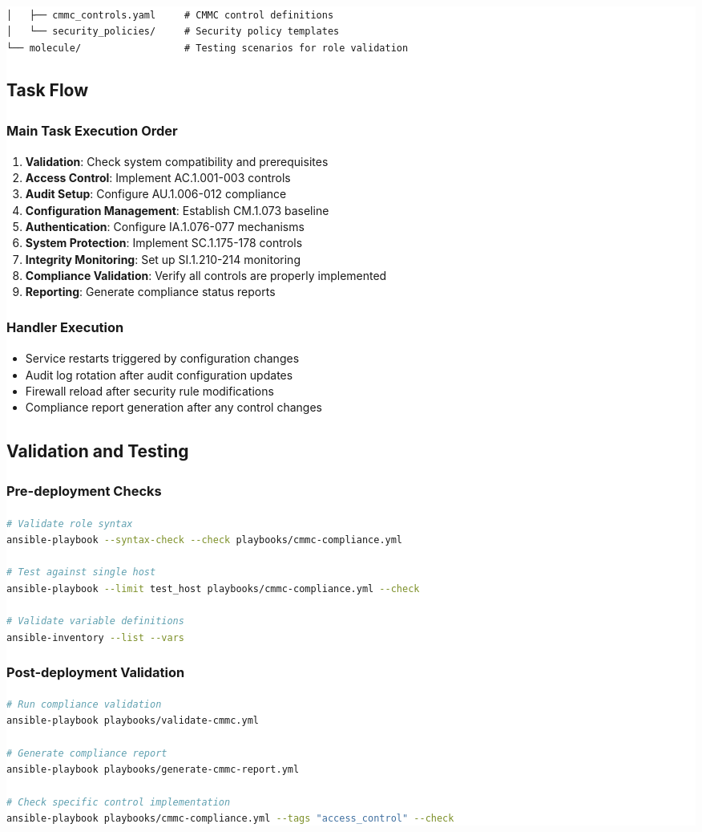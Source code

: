 ```
│   ├── cmmc_controls.yaml     # CMMC control definitions
│   └── security_policies/     # Security policy templates
└── molecule/                  # Testing scenarios for role validation
```

## Task Flow

### Main Task Execution Order
1. **Validation**: Check system compatibility and prerequisites
2. **Access Control**: Implement AC.1.001-003 controls
3. **Audit Setup**: Configure AU.1.006-012 compliance
4. **Configuration Management**: Establish CM.1.073 baseline
5. **Authentication**: Configure IA.1.076-077 mechanisms  
6. **System Protection**: Implement SC.1.175-178 controls
7. **Integrity Monitoring**: Set up SI.1.210-214 monitoring
8. **Compliance Validation**: Verify all controls are properly implemented
9. **Reporting**: Generate compliance status reports

### Handler Execution
- Service restarts triggered by configuration changes
- Audit log rotation after audit configuration updates
- Firewall reload after security rule modifications
- Compliance report generation after any control changes

## Validation and Testing

### Pre-deployment Checks
```bash
# Validate role syntax
ansible-playbook --syntax-check --check playbooks/cmmc-compliance.yml

# Test against single host
ansible-playbook --limit test_host playbooks/cmmc-compliance.yml --check

# Validate variable definitions
ansible-inventory --list --vars
```

### Post-deployment Validation
```bash
# Run compliance validation
ansible-playbook playbooks/validate-cmmc.yml

# Generate compliance report
ansible-playbook playbooks/generate-cmmc-report.yml

# Check specific control implementation
ansible-playbook playbooks/cmmc-compliance.yml --tags "access_control" --check
```
